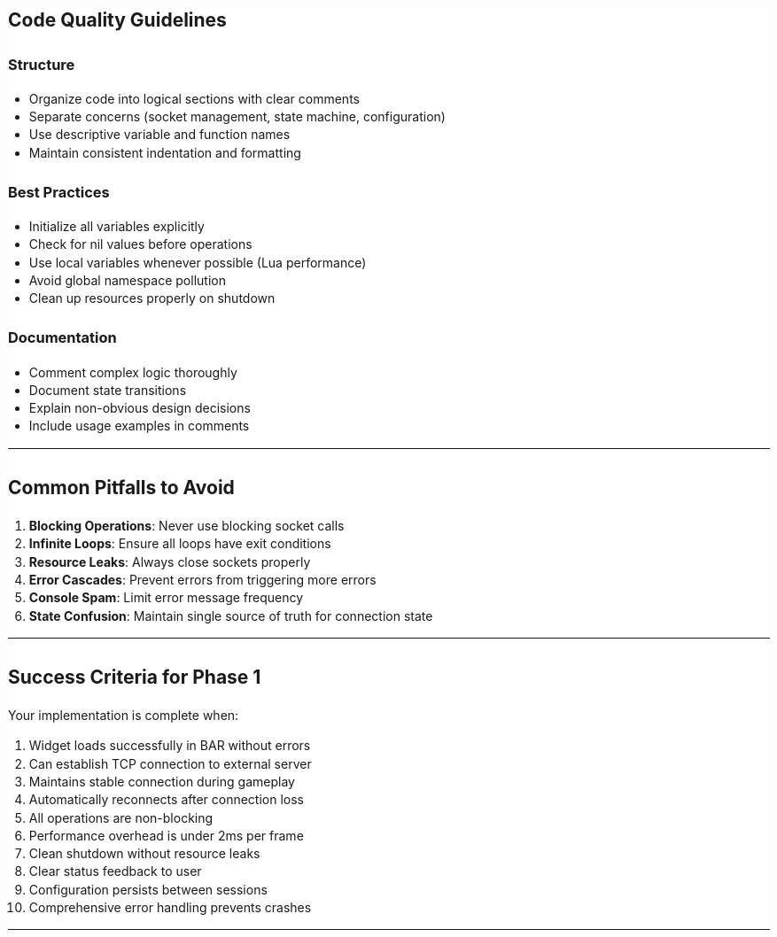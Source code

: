 
## Code Quality Guidelines

### Structure
- Organize code into logical sections with clear comments
- Separate concerns (socket management, state machine, configuration)
- Use descriptive variable and function names
- Maintain consistent indentation and formatting

### Best Practices
- Initialize all variables explicitly
- Check for nil values before operations
- Use local variables whenever possible (Lua performance)
- Avoid global namespace pollution
- Clean up resources properly on shutdown

### Documentation
- Comment complex logic thoroughly
- Document state transitions
- Explain non-obvious design decisions
- Include usage examples in comments

---

## Common Pitfalls to Avoid

1. **Blocking Operations**: Never use blocking socket calls
2. **Infinite Loops**: Ensure all loops have exit conditions
3. **Resource Leaks**: Always close sockets properly
4. **Error Cascades**: Prevent errors from triggering more errors
5. **Console Spam**: Limit error message frequency
6. **State Confusion**: Maintain single source of truth for connection state

---

## Success Criteria for Phase 1

Your implementation is complete when:

1. Widget loads successfully in BAR without errors
2. Can establish TCP connection to external server
3. Maintains stable connection during gameplay
4. Automatically reconnects after connection loss
5. All operations are non-blocking
6. Performance overhead is under 2ms per frame
7. Clean shutdown without resource leaks
8. Clear status feedback to user
9. Configuration persists between sessions
10. Comprehensive error handling prevents crashes

---
